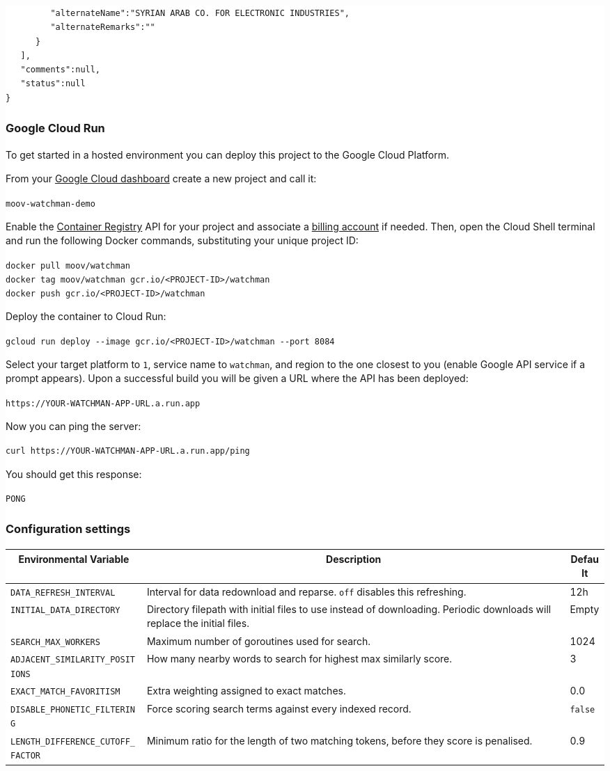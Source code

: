 ```
         "alternateName":"SYRIAN ARAB CO. FOR ELECTRONIC INDUSTRIES",
         "alternateRemarks":""
      }
   ],
   "comments":null,
   "status":null
}
```

### Google Cloud Run

To get started in a hosted environment you can deploy this project to the Google Cloud Platform.

From your [Google Cloud dashboard](https://console.cloud.google.com/home/dashboard) create a new project and call it:
```
moov-watchman-demo
```

Enable the [Container Registry](https://cloud.google.com/container-registry) API for your project and associate a [billing account](https://cloud.google.com/billing/docs/how-to/manage-billing-account) if needed. Then, open the Cloud Shell terminal and run the following Docker commands, substituting your unique project ID:

```
docker pull moov/watchman
docker tag moov/watchman gcr.io/<PROJECT-ID>/watchman
docker push gcr.io/<PROJECT-ID>/watchman
```

Deploy the container to Cloud Run:
```
gcloud run deploy --image gcr.io/<PROJECT-ID>/watchman --port 8084
```

Select your target platform to `1`, service name to `watchman`, and region to the one closest to you (enable Google API service if a prompt appears). Upon a successful build you will be given a URL where the API has been deployed:

```
https://YOUR-WATCHMAN-APP-URL.a.run.app
```

Now you can ping the server:
```
curl https://YOUR-WATCHMAN-APP-URL.a.run.app/ping
```
You should get this response:
```
PONG
```

### Configuration settings

| Environmental Variable | Description | Default |
|-----|-----|-----|
| `DATA_REFRESH_INTERVAL` | Interval for data redownload and reparse. `off` disables this refreshing. | 12h |
| `INITIAL_DATA_DIRECTORY` | Directory filepath with initial files to use instead of downloading. Periodic downloads will replace the initial files. | Empty |
| `SEARCH_MAX_WORKERS` | Maximum number of goroutines used for search. | 1024 |
| `ADJACENT_SIMILARITY_POSITIONS` | How many nearby words to search for highest max similarly score. | 3 |
| `EXACT_MATCH_FAVORITISM` | Extra weighting assigned to exact matches. | 0.0 |
| `DISABLE_PHONETIC_FILTERING` | Force scoring search terms against every indexed record. | `false` |
| `LENGTH_DIFFERENCE_CUTOFF_FACTOR` | Minimum ratio for the length of two matching tokens, before they score is penalised. | 0.9       |